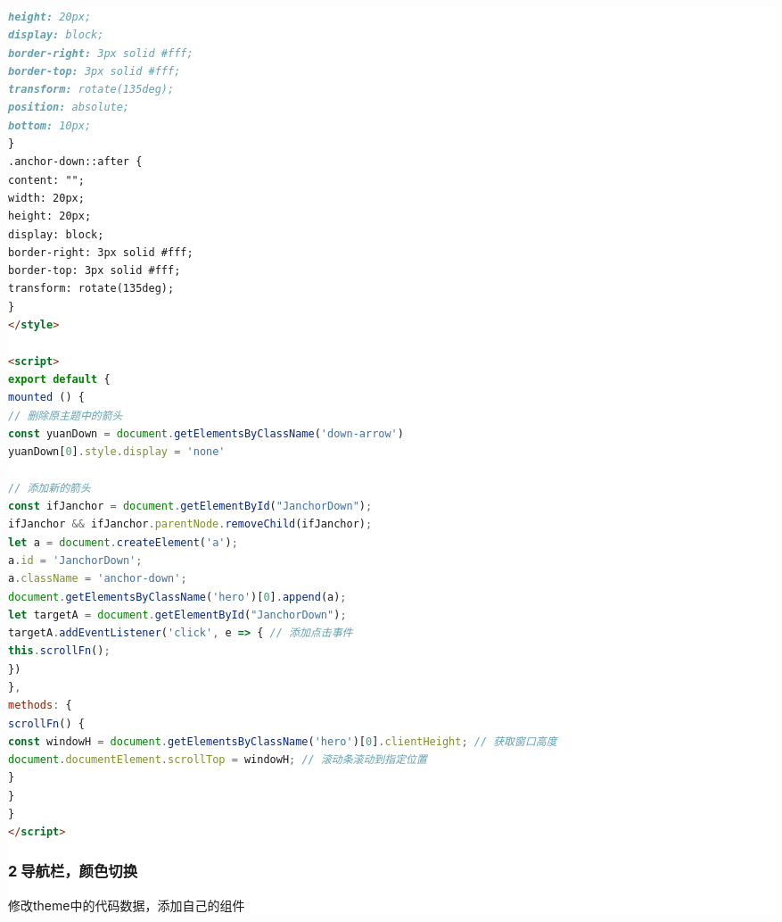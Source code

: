 ```markdown
height: 20px;
display: block;
border-right: 3px solid #fff;
border-top: 3px solid #fff;
transform: rotate(135deg);
position: absolute;
bottom: 10px;
}
.anchor-down::after {
content: "";
width: 20px;
height: 20px;
display: block;
border-right: 3px solid #fff;
border-top: 3px solid #fff;
transform: rotate(135deg);
}
</style>

<script>
export default {
mounted () {
// 删除原主题中的箭头
const yuanDown = document.getElementsByClassName('down-arrow')
yuanDown[0].style.display = 'none'

// 添加新的箭头
const ifJanchor = document.getElementById("JanchorDown"); 
ifJanchor && ifJanchor.parentNode.removeChild(ifJanchor);
let a = document.createElement('a');
a.id = 'JanchorDown';
a.className = 'anchor-down';
document.getElementsByClassName('hero')[0].append(a);
let targetA = document.getElementById("JanchorDown");
targetA.addEventListener('click', e => { // 添加点击事件
this.scrollFn();
})
},
methods: {
scrollFn() {
const windowH = document.getElementsByClassName('hero')[0].clientHeight; // 获取窗口高度
document.documentElement.scrollTop = windowH; // 滚动条滚动到指定位置
}
}
}
</script>
```

### 2 导航栏，颜色切换

修改theme中的代码数据，添加自己的组件
